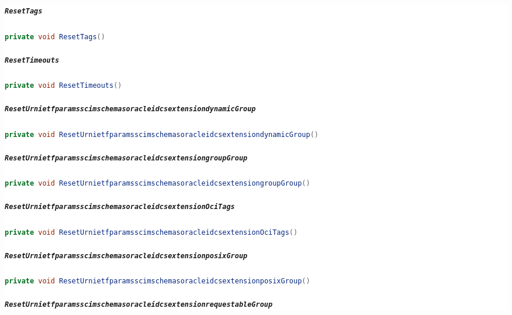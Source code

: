 ##### `ResetTags` <a name="ResetTags" id="rhizo-co-terraform-provider-oci.identityDomainsGroup.IdentityDomainsGroup.resetTags"></a>

```csharp
private void ResetTags()
```

##### `ResetTimeouts` <a name="ResetTimeouts" id="rhizo-co-terraform-provider-oci.identityDomainsGroup.IdentityDomainsGroup.resetTimeouts"></a>

```csharp
private void ResetTimeouts()
```

##### `ResetUrnietfparamsscimschemasoracleidcsextensiondynamicGroup` <a name="ResetUrnietfparamsscimschemasoracleidcsextensiondynamicGroup" id="rhizo-co-terraform-provider-oci.identityDomainsGroup.IdentityDomainsGroup.resetUrnietfparamsscimschemasoracleidcsextensiondynamicGroup"></a>

```csharp
private void ResetUrnietfparamsscimschemasoracleidcsextensiondynamicGroup()
```

##### `ResetUrnietfparamsscimschemasoracleidcsextensiongroupGroup` <a name="ResetUrnietfparamsscimschemasoracleidcsextensiongroupGroup" id="rhizo-co-terraform-provider-oci.identityDomainsGroup.IdentityDomainsGroup.resetUrnietfparamsscimschemasoracleidcsextensiongroupGroup"></a>

```csharp
private void ResetUrnietfparamsscimschemasoracleidcsextensiongroupGroup()
```

##### `ResetUrnietfparamsscimschemasoracleidcsextensionOciTags` <a name="ResetUrnietfparamsscimschemasoracleidcsextensionOciTags" id="rhizo-co-terraform-provider-oci.identityDomainsGroup.IdentityDomainsGroup.resetUrnietfparamsscimschemasoracleidcsextensionOciTags"></a>

```csharp
private void ResetUrnietfparamsscimschemasoracleidcsextensionOciTags()
```

##### `ResetUrnietfparamsscimschemasoracleidcsextensionposixGroup` <a name="ResetUrnietfparamsscimschemasoracleidcsextensionposixGroup" id="rhizo-co-terraform-provider-oci.identityDomainsGroup.IdentityDomainsGroup.resetUrnietfparamsscimschemasoracleidcsextensionposixGroup"></a>

```csharp
private void ResetUrnietfparamsscimschemasoracleidcsextensionposixGroup()
```

##### `ResetUrnietfparamsscimschemasoracleidcsextensionrequestableGroup` <a name="ResetUrnietfparamsscimschemasoracleidcsextensionrequestableGroup" id="rhizo-co-terraform-provider-oci.identityDomainsGroup.IdentityDomainsGroup.resetUrnietfparamsscimschemasoracleidcsextensionrequestableGroup"></a>
